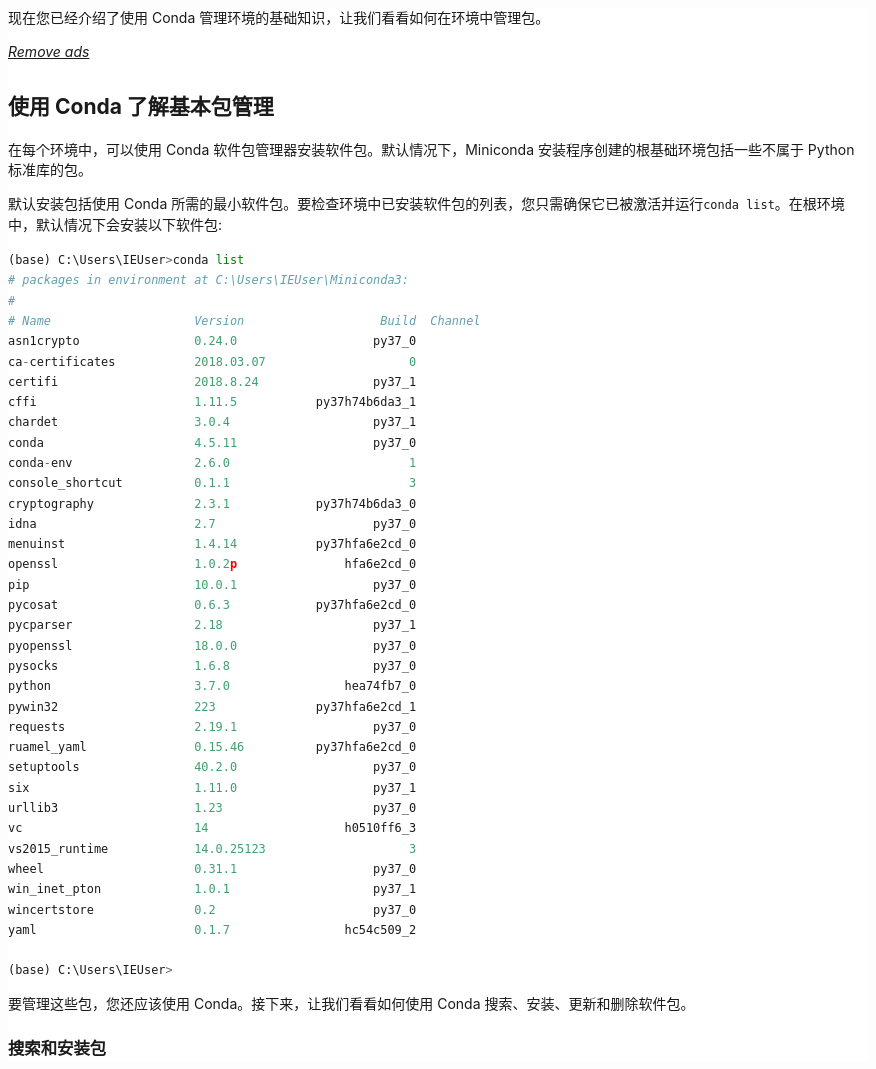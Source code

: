 现在您已经介绍了使用 Conda 管理环境的基础知识，让我们看看如何在环境中管理包。

[*Remove ads*](/account/join/)

## 使用 Conda 了解基本包管理

在每个环境中，可以使用 Conda 软件包管理器安装软件包。默认情况下，Miniconda 安装程序创建的根基础环境包括一些不属于 Python 标准库的包。

默认安装包括使用 Conda 所需的最小软件包。要检查环境中已安装软件包的列表，您只需确保它已被激活并运行`conda list`。在根环境中，默认情况下会安装以下软件包:

```py
(base) C:\Users\IEUser>conda list
# packages in environment at C:\Users\IEUser\Miniconda3:
#
# Name                    Version                   Build  Channel
asn1crypto                0.24.0                   py37_0
ca-certificates           2018.03.07                    0
certifi                   2018.8.24                py37_1
cffi                      1.11.5           py37h74b6da3_1
chardet                   3.0.4                    py37_1
conda                     4.5.11                   py37_0
conda-env                 2.6.0                         1
console_shortcut          0.1.1                         3
cryptography              2.3.1            py37h74b6da3_0
idna                      2.7                      py37_0
menuinst                  1.4.14           py37hfa6e2cd_0
openssl                   1.0.2p               hfa6e2cd_0
pip                       10.0.1                   py37_0
pycosat                   0.6.3            py37hfa6e2cd_0
pycparser                 2.18                     py37_1
pyopenssl                 18.0.0                   py37_0
pysocks                   1.6.8                    py37_0
python                    3.7.0                hea74fb7_0
pywin32                   223              py37hfa6e2cd_1
requests                  2.19.1                   py37_0
ruamel_yaml               0.15.46          py37hfa6e2cd_0
setuptools                40.2.0                   py37_0
six                       1.11.0                   py37_1
urllib3                   1.23                     py37_0
vc                        14                   h0510ff6_3
vs2015_runtime            14.0.25123                    3
wheel                     0.31.1                   py37_0
win_inet_pton             1.0.1                    py37_1
wincertstore              0.2                      py37_0
yaml                      0.1.7                hc54c509_2

(base) C:\Users\IEUser>
```

要管理这些包，您还应该使用 Conda。接下来，让我们看看如何使用 Conda 搜索、安装、更新和删除软件包。

### 搜索和安装包
